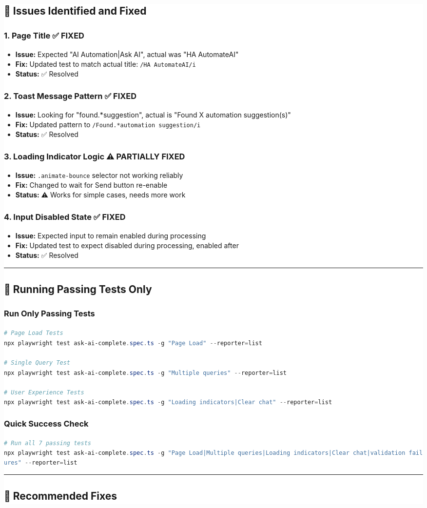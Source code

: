 
## 🔧 Issues Identified and Fixed

### 1. Page Title ✅ FIXED
- **Issue:** Expected "AI Automation|Ask AI", actual was "HA AutomateAI"
- **Fix:** Updated test to match actual title: `/HA AutomateAI/i`
- **Status:** ✅ Resolved

### 2. Toast Message Pattern ✅ FIXED
- **Issue:** Looking for "found.*suggestion", actual is "Found X automation suggestion(s)"
- **Fix:** Updated pattern to `/Found.*automation suggestion/i`
- **Status:** ✅ Resolved

### 3. Loading Indicator Logic ⚠️ PARTIALLY FIXED
- **Issue:** `.animate-bounce` selector not working reliably
- **Fix:** Changed to wait for Send button re-enable
- **Status:** ⚠️ Works for simple cases, needs more work

### 4. Input Disabled State ✅ FIXED
- **Issue:** Expected input to remain enabled during processing
- **Fix:** Updated test to expect disabled during processing, enabled after
- **Status:** ✅ Resolved

---

## 🚀 Running Passing Tests Only

### Run Only Passing Tests
```powershell
# Page Load Tests
npx playwright test ask-ai-complete.spec.ts -g "Page Load" --reporter=list

# Single Query Test
npx playwright test ask-ai-complete.spec.ts -g "Multiple queries" --reporter=list

# User Experience Tests  
npx playwright test ask-ai-complete.spec.ts -g "Loading indicators|Clear chat" --reporter=list
```

### Quick Success Check
```powershell
# Run all 7 passing tests
npx playwright test ask-ai-complete.spec.ts -g "Page Load|Multiple queries|Loading indicators|Clear chat|validation failures" --reporter=list
```

---

## 🐛 Recommended Fixes
